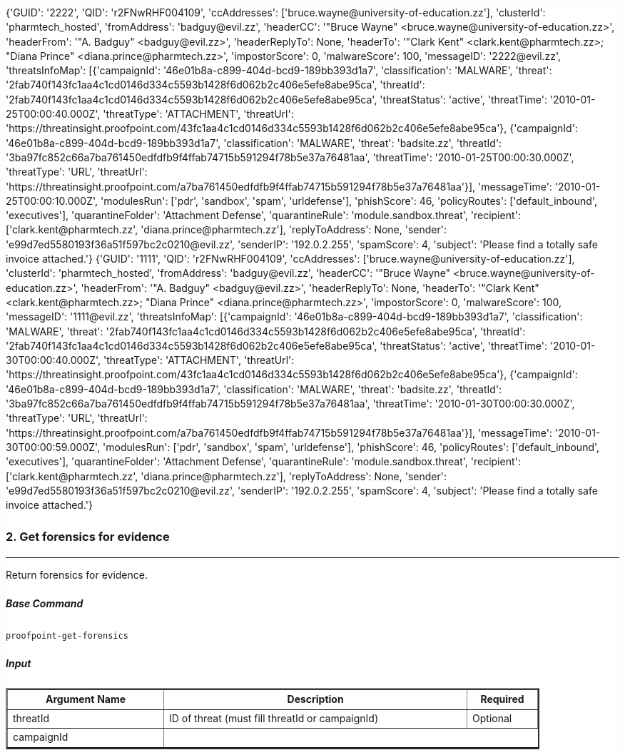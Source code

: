 <td style="width: 747px;">{'GUID': '2222', 'QID': 'r2FNwRHF004109', 'ccAddresses': ['bruce.wayne@university-of-education.zz'], 'clusterId': 'pharmtech_hosted', 'fromAddress': 'badguy@evil.zz', 'headerCC': '"Bruce Wayne" &lt;bruce.wayne@university-of-education.zz&gt;', 'headerFrom': '"A. Badguy" &lt;badguy@evil.zz&gt;', 'headerReplyTo': None, 'headerTo': '"Clark Kent" &lt;clark.kent@pharmtech.zz&gt;; "Diana Prince" &lt;diana.prince@pharmtech.zz&gt;', 'impostorScore': 0, 'malwareScore': 100, 'messageID': '2222@evil.zz', 'threatsInfoMap': [{'campaignId': '46e01b8a-c899-404d-bcd9-189bb393d1a7', 'classification': 'MALWARE', 'threat': '2fab740f143fc1aa4c1cd0146d334c5593b1428f6d062b2c406e5efe8abe95ca', 'threatId': '2fab740f143fc1aa4c1cd0146d334c5593b1428f6d062b2c406e5efe8abe95ca', 'threatStatus': 'active', 'threatTime': '2010-01-25T00:00:40.000Z', 'threatType': 'ATTACHMENT', 'threatUrl': 'https://threatinsight.proofpoint.com/43fc1aa4c1cd0146d334c5593b1428f6d062b2c406e5efe8abe95ca'}, {'campaignId': '46e01b8a-c899-404d-bcd9-189bb393d1a7', 'classification': 'MALWARE', 'threat': 'badsite.zz', 'threatId': '3ba97fc852c66a7ba761450edfdfb9f4ffab74715b591294f78b5e37a76481aa', 'threatTime': '2010-01-25T00:00:30.000Z', 'threatType': 'URL', 'threatUrl': 'https://threatinsight.proofpoint.com/a7ba761450edfdfb9f4ffab74715b591294f78b5e37a76481aa'}], 'messageTime': '2010-01-25T00:00:10.000Z', 'modulesRun': ['pdr', 'sandbox', 'spam', 'urldefense'], 'phishScore': 46, 'policyRoutes': ['default_inbound', 'executives'], 'quarantineFolder': 'Attachment Defense', 'quarantineRule': 'module.sandbox.threat', 'recipient': ['clark.kent@pharmtech.zz', 'diana.prince@pharmtech.zz'], 'replyToAddress': None, 'sender': 'e99d7ed5580193f36a51f597bc2c0210@evil.zz', 'senderIP': '192.0.2.255', 'spamScore': 4, 'subject': 'Please find a totally safe invoice attached.'}</td>
<td style="width: 747px;">{'GUID': '1111', 'QID': 'r2FNwRHF004109', 'ccAddresses': ['bruce.wayne@university-of-education.zz'], 'clusterId': 'pharmtech_hosted', 'fromAddress': 'badguy@evil.zz', 'headerCC': '"Bruce Wayne" &lt;bruce.wayne@university-of-education.zz&gt;', 'headerFrom': '"A. Badguy" &lt;badguy@evil.zz&gt;', 'headerReplyTo': None, 'headerTo': '"Clark Kent" &lt;clark.kent@pharmtech.zz&gt;; "Diana Prince" &lt;diana.prince@pharmtech.zz&gt;', 'impostorScore': 0, 'malwareScore': 100, 'messageID': '1111@evil.zz', 'threatsInfoMap': [{'campaignId': '46e01b8a-c899-404d-bcd9-189bb393d1a7', 'classification': 'MALWARE', 'threat': '2fab740f143fc1aa4c1cd0146d334c5593b1428f6d062b2c406e5efe8abe95ca', 'threatId': '2fab740f143fc1aa4c1cd0146d334c5593b1428f6d062b2c406e5efe8abe95ca', 'threatStatus': 'active', 'threatTime': '2010-01-30T00:00:40.000Z', 'threatType': 'ATTACHMENT', 'threatUrl': 'https://threatinsight.proofpoint.com/43fc1aa4c1cd0146d334c5593b1428f6d062b2c406e5efe8abe95ca'}, {'campaignId': '46e01b8a-c899-404d-bcd9-189bb393d1a7', 'classification': 'MALWARE', 'threat': 'badsite.zz', 'threatId': '3ba97fc852c66a7ba761450edfdfb9f4ffab74715b591294f78b5e37a76481aa', 'threatTime': '2010-01-30T00:00:30.000Z', 'threatType': 'URL', 'threatUrl': 'https://threatinsight.proofpoint.com/a7ba761450edfdfb9f4ffab74715b591294f78b5e37a76481aa'}], 'messageTime': '2010-01-30T00:00:59.000Z', 'modulesRun': ['pdr', 'sandbox', 'spam', 'urldefense'], 'phishScore': 46, 'policyRoutes': ['default_inbound', 'executives'], 'quarantineFolder': 'Attachment Defense', 'quarantineRule': 'module.sandbox.threat', 'recipient': ['clark.kent@pharmtech.zz', 'diana.prince@pharmtech.zz'], 'replyToAddress': None, 'sender': 'e99d7ed5580193f36a51f597bc2c0210@evil.zz', 'senderIP': '192.0.2.255', 'spamScore': 4, 'subject': 'Please find a totally safe invoice attached.'}</td>
</tr>
</tbody>
</table>
<p> </p>
<h3 id="h_26eaa546-ef0d-40a4-9b77-a34a05bfdfed">2. Get forensics for evidence</h3>
<hr>
<p>Return forensics for evidence.</p>
<h5>Base Command</h5>
<p><code>proofpoint-get-forensics</code></p>
<h5>Input</h5>
<table style="width: 748px;" border="2" cellpadding="6">
<thead>
<tr>
<th style="width: 207px;"><strong>Argument Name</strong></th>
<th style="width: 416px;"><strong>Description</strong></th>
<th style="width: 85px;"><strong>Required</strong></th>
</tr>
</thead>
<tbody>
<tr>
<td style="width: 207px;">threatId</td>
<td style="width: 416px;">ID of threat (must fill threatId or campaignId)</td>
<td style="width: 85px;">Optional</td>
</tr>
<tr>
<td style="width: 207px;">campaignId</td>